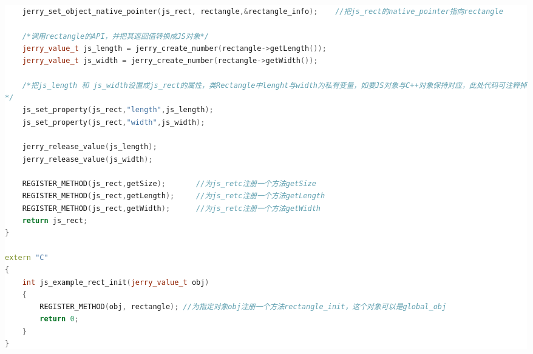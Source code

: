 ```C++
    jerry_set_object_native_pointer(js_rect, rectangle,&rectangle_info);    //把js_rect的native_pointer指向rectangle
    
    /*调用rectangle的API，并把其返回值转换成JS对象*/
    jerry_value_t js_length = jerry_create_number(rectangle->getLength());      
    jerry_value_t js_width = jerry_create_number(rectangle->getWidth());
    
    /*把js_length 和 js_width设置成js_rect的属性，类Rectangle中lenght与width为私有变量，如要JS对象与C++对象保持对应，此处代码可注释掉*/
    js_set_property(js_rect,"length",js_length);
    js_set_property(js_rect,"width",js_width);
    
    jerry_release_value(js_length);
    jerry_release_value(js_width);
    
    REGISTER_METHOD(js_rect,getSize);       //为js_retc注册一个方法getSize
    REGISTER_METHOD(js_rect,getLength);     //为js_retc注册一个方法getLength
    REGISTER_METHOD(js_rect,getWidth);      //为js_retc注册一个方法getWidth
    return js_rect;
}

extern "C"
{
    int js_example_rect_init(jerry_value_t obj)
    {
        REGISTER_METHOD(obj, rectangle); //为指定对象obj注册一个方法rectangle_init，这个对象可以是global_obj
        return 0;
    }
}

```